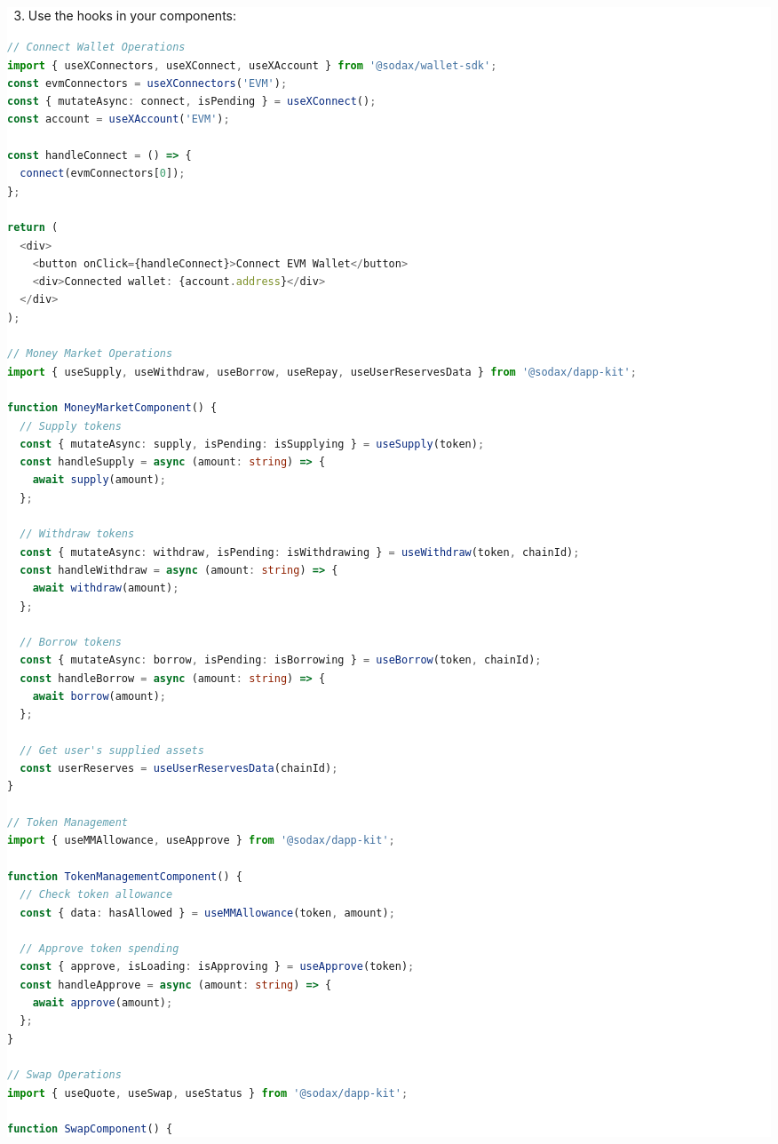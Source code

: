 3. Use the hooks in your components:

```typescript
// Connect Wallet Operations
import { useXConnectors, useXConnect, useXAccount } from '@sodax/wallet-sdk';
const evmConnectors = useXConnectors('EVM');
const { mutateAsync: connect, isPending } = useXConnect();
const account = useXAccount('EVM');

const handleConnect = () => {
  connect(evmConnectors[0]);
};

return (
  <div>
    <button onClick={handleConnect}>Connect EVM Wallet</button>
    <div>Connected wallet: {account.address}</div>
  </div>
);

// Money Market Operations
import { useSupply, useWithdraw, useBorrow, useRepay, useUserReservesData } from '@sodax/dapp-kit';

function MoneyMarketComponent() {
  // Supply tokens
  const { mutateAsync: supply, isPending: isSupplying } = useSupply(token);
  const handleSupply = async (amount: string) => {
    await supply(amount);
  };

  // Withdraw tokens
  const { mutateAsync: withdraw, isPending: isWithdrawing } = useWithdraw(token, chainId);
  const handleWithdraw = async (amount: string) => {
    await withdraw(amount);
  };

  // Borrow tokens
  const { mutateAsync: borrow, isPending: isBorrowing } = useBorrow(token, chainId);
  const handleBorrow = async (amount: string) => {
    await borrow(amount);
  };

  // Get user's supplied assets
  const userReserves = useUserReservesData(chainId);
}

// Token Management
import { useMMAllowance, useApprove } from '@sodax/dapp-kit';

function TokenManagementComponent() {
  // Check token allowance
  const { data: hasAllowed } = useMMAllowance(token, amount);
  
  // Approve token spending
  const { approve, isLoading: isApproving } = useApprove(token);
  const handleApprove = async (amount: string) => {
    await approve(amount);
  };
}

// Swap Operations
import { useQuote, useSwap, useStatus } from '@sodax/dapp-kit';

function SwapComponent() {
```
